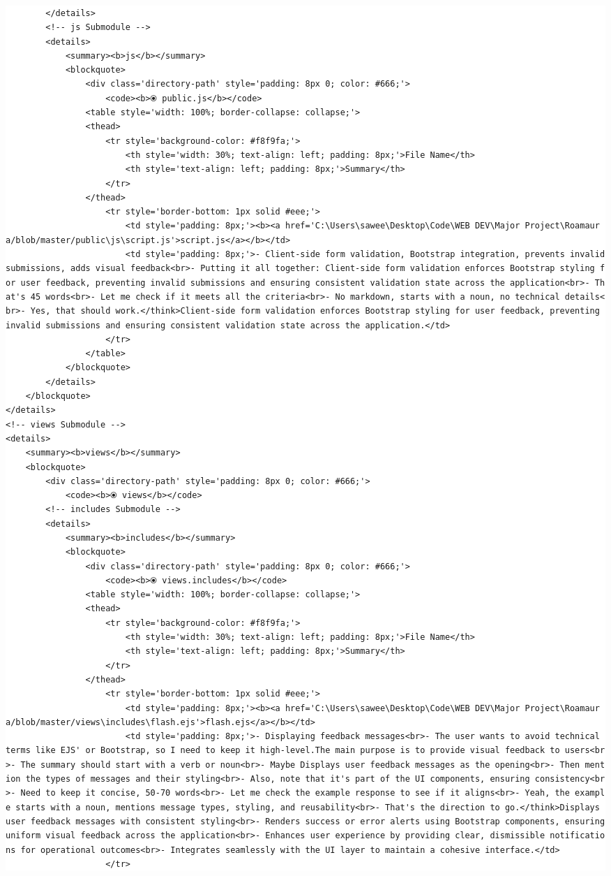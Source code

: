 			</details>
			<!-- js Submodule -->
			<details>
				<summary><b>js</b></summary>
				<blockquote>
					<div class='directory-path' style='padding: 8px 0; color: #666;'>
						<code><b>⦿ public.js</b></code>
					<table style='width: 100%; border-collapse: collapse;'>
					<thead>
						<tr style='background-color: #f8f9fa;'>
							<th style='width: 30%; text-align: left; padding: 8px;'>File Name</th>
							<th style='text-align: left; padding: 8px;'>Summary</th>
						</tr>
					</thead>
						<tr style='border-bottom: 1px solid #eee;'>
							<td style='padding: 8px;'><b><a href='C:\Users\sawee\Desktop\Code\WEB DEV\Major Project\Roamaura/blob/master/public\js\script.js'>script.js</a></b></td>
							<td style='padding: 8px;'>- Client-side form validation, Bootstrap integration, prevents invalid submissions, adds visual feedback<br>- Putting it all together: Client-side form validation enforces Bootstrap styling for user feedback, preventing invalid submissions and ensuring consistent validation state across the application<br>- That's 45 words<br>- Let me check if it meets all the criteria<br>- No markdown, starts with a noun, no technical details<br>- Yes, that should work.</think>Client-side form validation enforces Bootstrap styling for user feedback, preventing invalid submissions and ensuring consistent validation state across the application.</td>
						</tr>
					</table>
				</blockquote>
			</details>
		</blockquote>
	</details>
	<!-- views Submodule -->
	<details>
		<summary><b>views</b></summary>
		<blockquote>
			<div class='directory-path' style='padding: 8px 0; color: #666;'>
				<code><b>⦿ views</b></code>
			<!-- includes Submodule -->
			<details>
				<summary><b>includes</b></summary>
				<blockquote>
					<div class='directory-path' style='padding: 8px 0; color: #666;'>
						<code><b>⦿ views.includes</b></code>
					<table style='width: 100%; border-collapse: collapse;'>
					<thead>
						<tr style='background-color: #f8f9fa;'>
							<th style='width: 30%; text-align: left; padding: 8px;'>File Name</th>
							<th style='text-align: left; padding: 8px;'>Summary</th>
						</tr>
					</thead>
						<tr style='border-bottom: 1px solid #eee;'>
							<td style='padding: 8px;'><b><a href='C:\Users\sawee\Desktop\Code\WEB DEV\Major Project\Roamaura/blob/master/views\includes\flash.ejs'>flash.ejs</a></b></td>
							<td style='padding: 8px;'>- Displaying feedback messages<br>- The user wants to avoid technical terms like EJS' or Bootstrap, so I need to keep it high-level.The main purpose is to provide visual feedback to users<br>- The summary should start with a verb or noun<br>- Maybe Displays user feedback messages as the opening<br>- Then mention the types of messages and their styling<br>- Also, note that it's part of the UI components, ensuring consistency<br>- Need to keep it concise, 50-70 words<br>- Let me check the example response to see if it aligns<br>- Yeah, the example starts with a noun, mentions message types, styling, and reusability<br>- That's the direction to go.</think>Displays user feedback messages with consistent styling<br>- Renders success or error alerts using Bootstrap components, ensuring uniform visual feedback across the application<br>- Enhances user experience by providing clear, dismissible notifications for operational outcomes<br>- Integrates seamlessly with the UI layer to maintain a cohesive interface.</td>
						</tr>